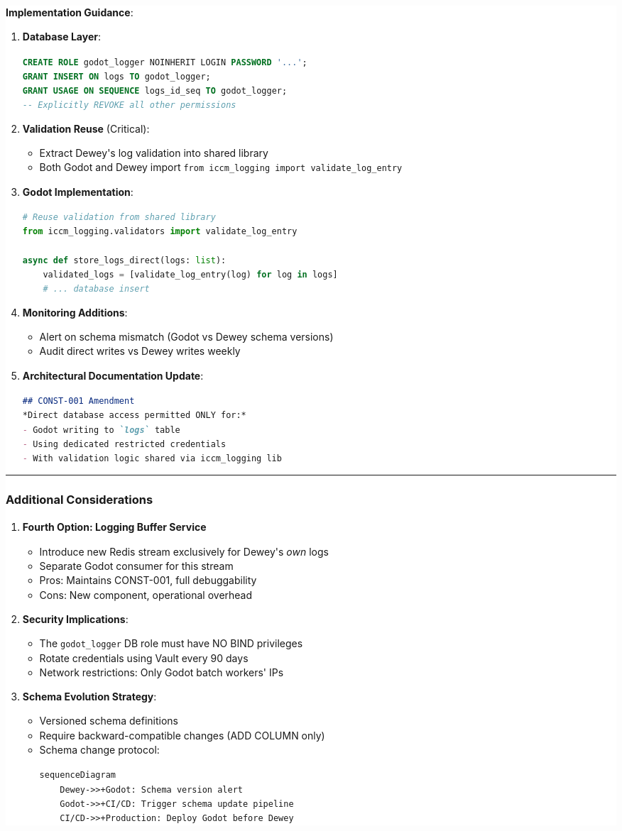 **Implementation Guidance**:
1. **Database Layer**:
   ```sql
   CREATE ROLE godot_logger NOINHERIT LOGIN PASSWORD '...';
   GRANT INSERT ON logs TO godot_logger;
   GRANT USAGE ON SEQUENCE logs_id_seq TO godot_logger;
   -- Explicitly REVOKE all other permissions
   ```

2. **Validation Reuse** (Critical):
   - Extract Dewey's log validation into shared library
   - Both Godot and Dewey import `from iccm_logging import validate_log_entry`

3. **Godot Implementation**:
   ```python
   # Reuse validation from shared library
   from iccm_logging.validators import validate_log_entry

   async def store_logs_direct(logs: list):
       validated_logs = [validate_log_entry(log) for log in logs]
       # ... database insert
   ```

4. **Monitoring Additions**:
   - Alert on schema mismatch (Godot vs Dewey schema versions)
   - Audit direct writes vs Dewey writes weekly

5. **Architectural Documentation Update**:
   ```markdown
   ## CONST-001 Amendment
   *Direct database access permitted ONLY for:*
   - Godot writing to `logs` table
   - Using dedicated restricted credentials
   - With validation logic shared via iccm_logging lib
   ```

---

### **Additional Considerations**
1. **Fourth Option: Logging Buffer Service**
   - Introduce new Redis stream exclusively for Dewey's *own* logs
   - Separate Godot consumer for this stream
   - Pros: Maintains CONST-001, full debuggability
   - Cons: New component, operational overhead

2. **Security Implications**:
   - The `godot_logger` DB role must have NO BIND privileges
   - Rotate credentials using Vault every 90 days
   - Network restrictions: Only Godot batch workers' IPs

3. **Schema Evolution Strategy**:
   - Versioned schema definitions
   - Require backward-compatible changes (ADD COLUMN only)
   - Schema change protocol:
     ```mermaid
     sequenceDiagram
         Dewey->>+Godot: Schema version alert
         Godot->>+CI/CD: Trigger schema update pipeline
         CI/CD->>+Production: Deploy Godot before Dewey
     ```
